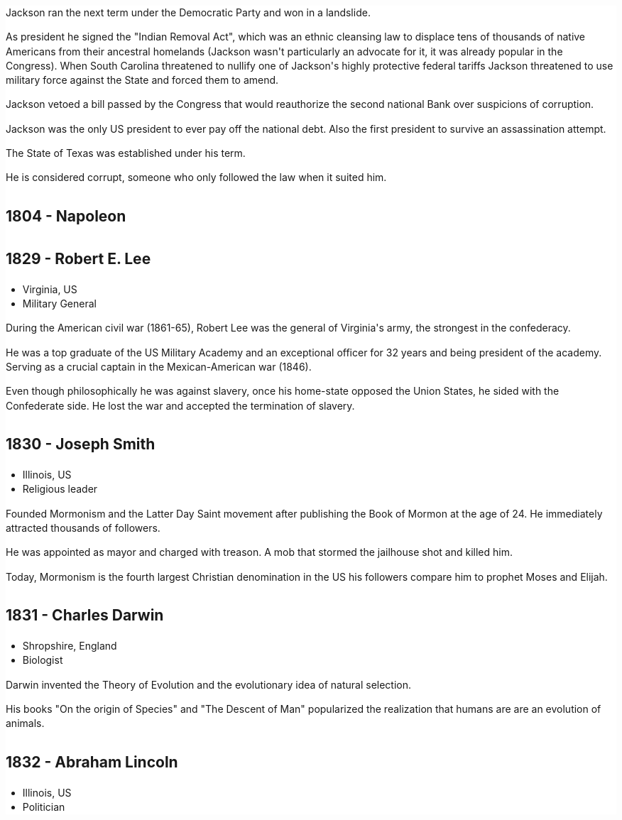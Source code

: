 Jackson ran the next term under the Democratic Party and won in a landslide.

As president he signed the "Indian Removal Act", which was an ethnic cleansing law to displace tens of thousands of native Americans from their ancestral homelands (Jackson wasn't particularly an advocate for it, it was already popular in the Congress). When South Carolina threatened to nullify one of Jackson's highly protective federal tariffs Jackson threatened to use military force against the State and forced them to amend. 

Jackson vetoed a bill passed by the Congress that would reauthorize the second national Bank over suspicions of corruption. 

Jackson was the only US president to ever pay off the national debt. Also the first president to survive an assassination attempt.

The State of Texas was established under his term.

He is considered corrupt, someone who only followed the law when it suited him.
## 1804 - Napoleon
## 1829 - Robert E. Lee
- Virginia, US
- Military General

During the American civil war (1861-65), Robert Lee was the general of Virginia's army, the strongest in the confederacy. 

He was a top graduate of the US Military Academy and an exceptional officer for 32 years and being president of the academy. Serving as a crucial captain in the Mexican-American war (1846).

Even though philosophically he was against slavery, once his home-state opposed the Union States, he sided with the Confederate side. He lost the war and accepted the termination of slavery.
## 1830 - Joseph Smith
- Illinois, US
- Religious leader

Founded Mormonism and the Latter Day Saint movement after publishing the Book of Mormon at the age of 24. He immediately attracted thousands of followers.

He was appointed as mayor and charged with treason. A mob that stormed the jailhouse shot and killed him.

Today, Mormonism is the fourth largest Christian denomination in the US his followers compare him to prophet Moses and Elijah.
## 1831 - Charles Darwin
- Shropshire, England
- Biologist

Darwin invented the Theory of Evolution and the evolutionary idea of natural selection.

His books "On the origin of Species" and "The Descent of Man" popularized the realization that humans are are an evolution of animals.
## 1832 - Abraham Lincoln
- Illinois, US
- Politician

